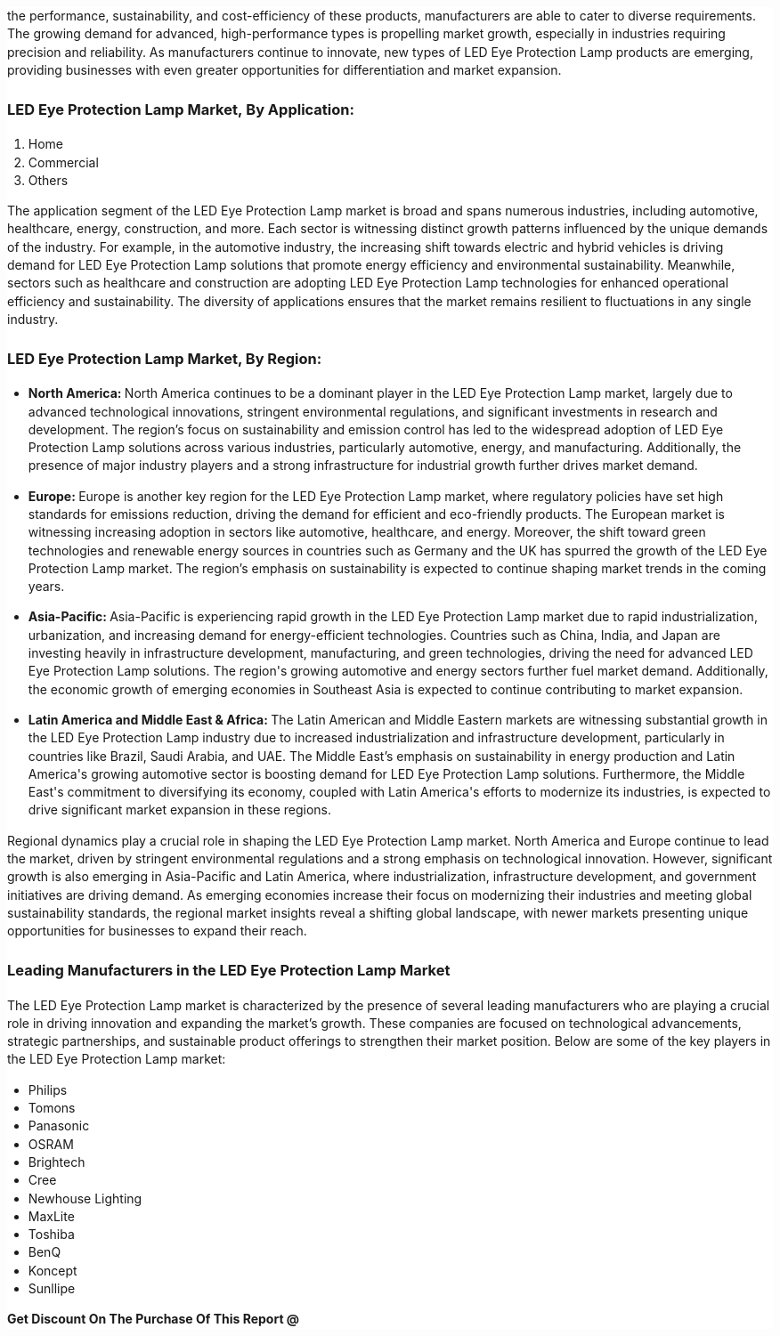 the performance, sustainability, and cost-efficiency of these products, manufacturers are able to cater to diverse requirements. The growing demand for advanced, high-performance types is propelling market growth, especially in industries requiring precision and reliability. As manufacturers continue to innovate, new types of LED Eye Protection Lamp products are emerging, providing businesses with even greater opportunities for differentiation and market expansion.</p><h3>LED Eye Protection Lamp Market,&nbsp;By Application:</h3><ol><li>Home<li> Commercial<li> Others</li></ol><p>The application segment of the LED Eye Protection Lamp market is broad and spans numerous industries, including automotive, healthcare, energy, construction, and more. Each sector is witnessing distinct growth patterns influenced by the unique demands of the industry. For example, in the automotive industry, the increasing shift towards electric and hybrid vehicles is driving demand for LED Eye Protection Lamp solutions that promote energy efficiency and environmental sustainability. Meanwhile, sectors such as healthcare and construction are adopting LED Eye Protection Lamp technologies for enhanced operational efficiency and sustainability. The diversity of applications ensures that the market remains resilient to fluctuations in any single industry.</p><h3>LED Eye Protection Lamp Market, By Region:</h3><ul><li><p><strong>North America:&nbsp;</strong>North America continues to be a dominant player in the LED Eye Protection Lamp market, largely due to advanced technological innovations, stringent environmental regulations, and significant investments in research and development. The region&rsquo;s focus on sustainability and emission control has led to the widespread adoption of LED Eye Protection Lamp solutions across various industries, particularly automotive, energy, and manufacturing. Additionally, the presence of major industry players and a strong infrastructure for industrial growth further drives market demand.</p></li><li><p><strong><strong>Europe:&nbsp;</strong></strong>Europe is another key region for the LED Eye Protection Lamp market, where regulatory policies have set high standards for emissions reduction, driving the demand for efficient and eco-friendly products. The European market is witnessing increasing adoption in sectors like automotive, healthcare, and energy. Moreover, the shift toward green technologies and renewable energy sources in countries such as Germany and the UK has spurred the growth of the LED Eye Protection Lamp market. The region&rsquo;s emphasis on sustainability is expected to continue shaping market trends in the coming years.</p></li><li><p><strong><strong>Asia-Pacific:&nbsp;</strong></strong>Asia-Pacific is experiencing rapid growth in the LED Eye Protection Lamp market due to rapid industrialization, urbanization, and increasing demand for energy-efficient technologies. Countries such as China, India, and Japan are investing heavily in infrastructure development, manufacturing, and green technologies, driving the need for advanced LED Eye Protection Lamp solutions. The region's growing automotive and energy sectors further fuel market demand. Additionally, the economic growth of emerging economies in Southeast Asia is expected to continue contributing to market expansion.</p></li><li><p><strong><strong>Latin America and Middle East &amp; Africa:&nbsp;</strong></strong>The Latin American and Middle Eastern markets are witnessing substantial growth in the LED Eye Protection Lamp industry due to increased industrialization and infrastructure development, particularly in countries like Brazil, Saudi Arabia, and UAE. The Middle East&rsquo;s emphasis on sustainability in energy production and Latin America's growing automotive sector is boosting demand for LED Eye Protection Lamp solutions. Furthermore, the Middle East's commitment to diversifying its economy, coupled with Latin America's efforts to modernize its industries, is expected to drive significant market expansion in these regions.</p></li></ul><p>Regional dynamics play a crucial role in shaping the LED Eye Protection Lamp market. North America and Europe continue to lead the market, driven by stringent environmental regulations and a strong emphasis on technological innovation. However, significant growth is also emerging in Asia-Pacific and Latin America, where industrialization, infrastructure development, and government initiatives are driving demand. As emerging economies increase their focus on modernizing their industries and meeting global sustainability standards, the regional market insights reveal a shifting global landscape, with newer markets presenting unique opportunities for businesses to expand their reach.</p><h3><strong>Leading Manufacturers in the LED Eye Protection Lamp Market</strong></h3><p>The LED Eye Protection Lamp market is characterized by the presence of several leading manufacturers who are playing a crucial role in driving innovation and expanding the market&rsquo;s growth. These companies are focused on technological advancements, strategic partnerships, and sustainable product offerings to strengthen their market position. Below are some of the key players in the LED Eye Protection Lamp market:</p></div><div class="article-main__content" data-test-id="publishing-text-block"><ul><li><span class="">Philips<li>Tomons<li>Panasonic<li>OSRAM<li>Brightech<li>Cree<li>Newhouse Lighting<li>MaxLite<li>Toshiba<li>BenQ<li>Koncept<li>Sunllipe</span></li></ul></div><div class="article-main__content" data-test-id="publishing-text-block"><p><span class="font-[700]"><strong>Get Discount On The Purchase Of This Report @</strong>